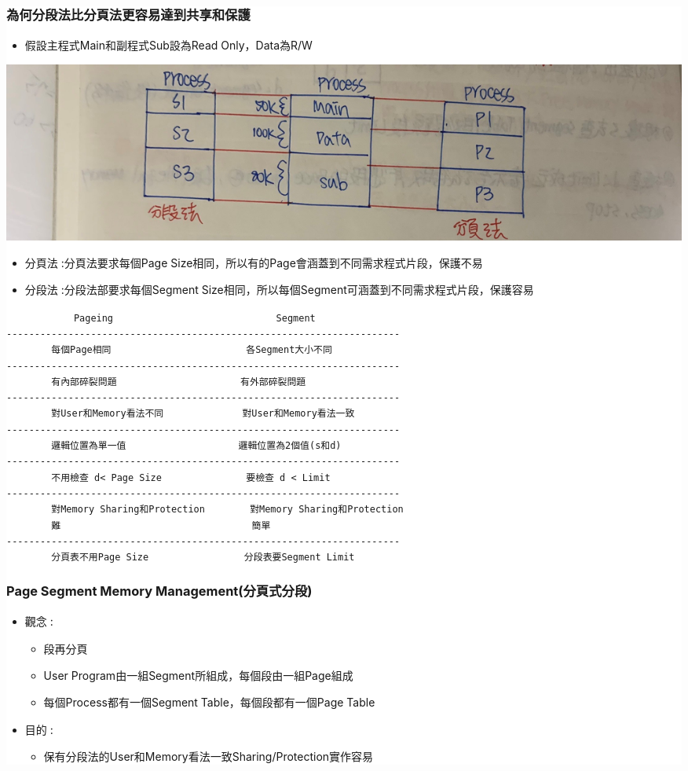 ### 為何分段法比分頁法更容易達到共享和保護

+ 假設主程式Main和副程式Sub設為Read Only，Data為R/W

![markdown-viewer](S__45178882.jpg)

+ 分頁法 :分頁法要求每個Page Size相同，所以有的Page會涵蓋到不同需求程式片段，保護不易

+ 分段法 :分段法部要求每個Segment Size相同，所以每個Segment可涵蓋到不同需求程式片段，保護容易

```
            Pageing                             Segment
----------------------------------------------------------------------
        每個Page相同                        各Segment大小不同
----------------------------------------------------------------------
        有內部碎裂問題                      有外部碎裂問題
----------------------------------------------------------------------
        對User和Memory看法不同              對User和Memory看法一致
----------------------------------------------------------------------
        邏輯位置為單一值                    邏輯位置為2個值(s和d)
----------------------------------------------------------------------
        不用檢查 d< Page Size               要檢查 d < Limit
----------------------------------------------------------------------
        對Memory Sharing和Protection        對Memory Sharing和Protection    
        難                                  簡單 
----------------------------------------------------------------------
        分頁表不用Page Size                 分段表要Segment Limit

```

### Page Segment Memory Management(分頁式分段)

+ 觀念 :

    + 段再分頁

    + User Program由一組Segment所組成，每個段由一組Page組成

    + 每個Process都有一個Segment Table，每個段都有一個Page Table

+ 目的 :

    + 保有分段法的User和Memory看法一致Sharing/Protection實作容易
